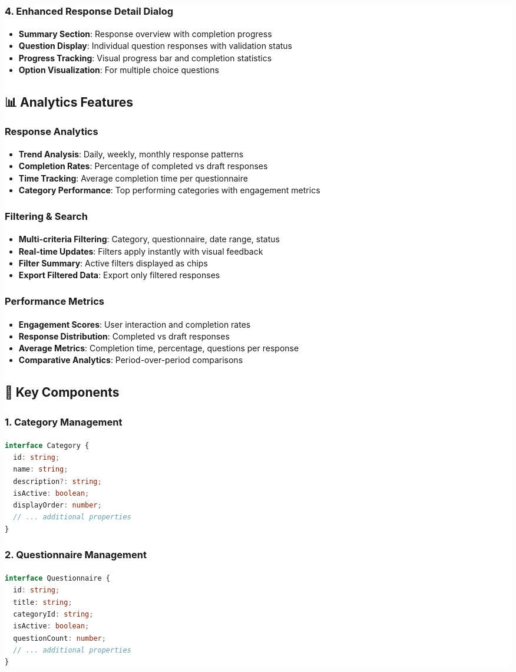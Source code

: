### 4. Enhanced Response Detail Dialog
- **Summary Section**: Response overview with completion progress
- **Question Display**: Individual question responses with validation status
- **Progress Tracking**: Visual progress bar and completion statistics
- **Option Visualization**: For multiple choice questions

## 📊 Analytics Features

### Response Analytics
- **Trend Analysis**: Daily, weekly, monthly response patterns
- **Completion Rates**: Percentage of completed vs draft responses
- **Time Tracking**: Average completion time per questionnaire
- **Category Performance**: Top performing categories with engagement metrics

### Filtering & Search
- **Multi-criteria Filtering**: Category, questionnaire, date range, status
- **Real-time Updates**: Filters apply instantly with visual feedback
- **Filter Summary**: Active filters displayed as chips
- **Export Filtered Data**: Export only filtered responses

### Performance Metrics
- **Engagement Scores**: User interaction and completion rates
- **Response Distribution**: Completed vs draft responses
- **Average Metrics**: Completion time, percentage, questions per response
- **Comparative Analytics**: Period-over-period comparisons

## 🎯 Key Components

### 1. Category Management
```typescript
interface Category {
  id: string;
  name: string;
  description?: string;
  isActive: boolean;
  displayOrder: number;
  // ... additional properties
}
```

### 2. Questionnaire Management
```typescript
interface Questionnaire {
  id: string;
  title: string;
  categoryId: string;
  isActive: boolean;
  questionCount: number;
  // ... additional properties
}
```
